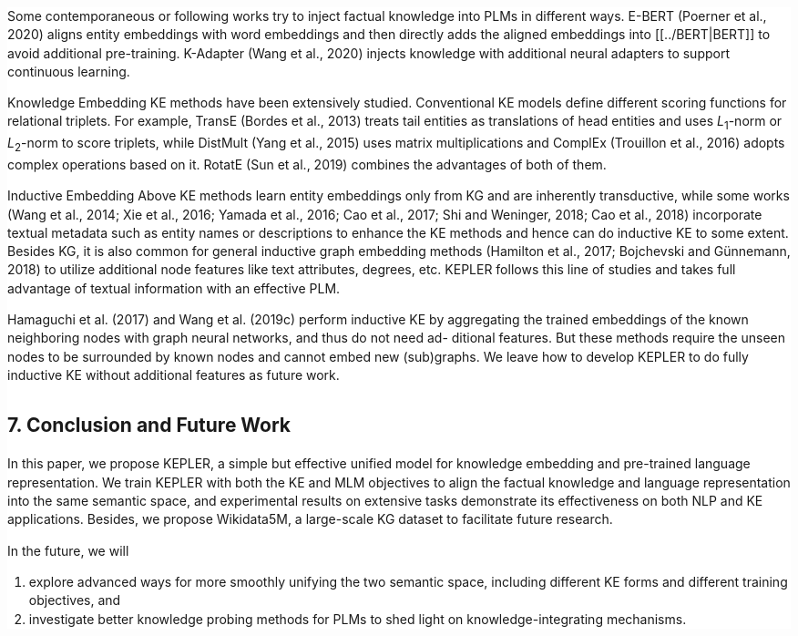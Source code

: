 Some contemporaneous or following works try to inject factual knowledge into PLMs in different ways. E-BERT (Poerner et al., 2020) aligns entity embeddings with word embeddings and then directly adds the aligned embeddings into [[../BERT|BERT]] to avoid additional pre-training. K-Adapter (Wang et al., 2020) injects knowledge with additional neural adapters to support continuous learning.

Knowledge Embedding KE methods have been extensively studied. Conventional KE models define different scoring functions for relational triplets. For example, TransE (Bordes et al., 2013) treats tail entities as translations of head entities and uses $L_{1}$-norm or $L_{2}$-norm to score triplets, while DistMult (Yang et al., 2015) uses matrix multiplications and ComplEx (Trouillon et al., 2016) adopts complex operations based on it. RotatE (Sun et al., 2019) combines the advantages of both of them.

Inductive Embedding Above KE methods learn entity embeddings only from KG and are inherently transductive, while some works (Wang et al., 2014; Xie et al., 2016; Yamada et al., 2016; Cao et al., 2017; Shi and Weninger, 2018; Cao et al., 2018) incorporate textual metadata such as entity names or descriptions to enhance the KE methods and hence can do inductive KE to some extent. Besides KG, it is also common for general inductive graph embedding methods (Hamilton et al., 2017; Bojchevski and Günnemann, 2018) to utilize additional node features like text attributes, degrees, etc. KEPLER follows this line of studies and takes full advantage of textual information with an effective PLM.

Hamaguchi et al. (2017) and Wang et al. (2019c) perform inductive KE by aggregating the trained embeddings of the known neighboring nodes with graph neural networks, and thus do not need ad- ditional features. But these methods require the unseen nodes to be surrounded by known nodes and cannot embed new (sub)graphs. We leave how to develop KEPLER to do fully inductive KE without additional features as future work.

## 7. Conclusion and Future Work

In this paper, we propose KEPLER, a simple but effective unified model for knowledge embedding and pre-trained language representation. We train KEPLER with both the KE and MLM objectives to align the factual knowledge and language representation into the same semantic space, and experimental results on extensive tasks demonstrate its effectiveness on both NLP and KE applications. Besides, we propose Wikidata5M, a large-scale KG dataset to facilitate future research.

In the future, we will 
1. explore advanced ways for more smoothly unifying the two semantic space, including different KE forms and different training objectives, and 
2. investigate better knowledge probing methods for PLMs to shed light on knowledge-integrating mechanisms.



[^1]: https://deepgraphlearning.github.io/project/wikidata5m
[^2]: https://www.nltk.org
[^3]: https://www.wikidata.org 
[^4]: https://en.wikipedia.org
[^5]: https://github.com/allenai/kb